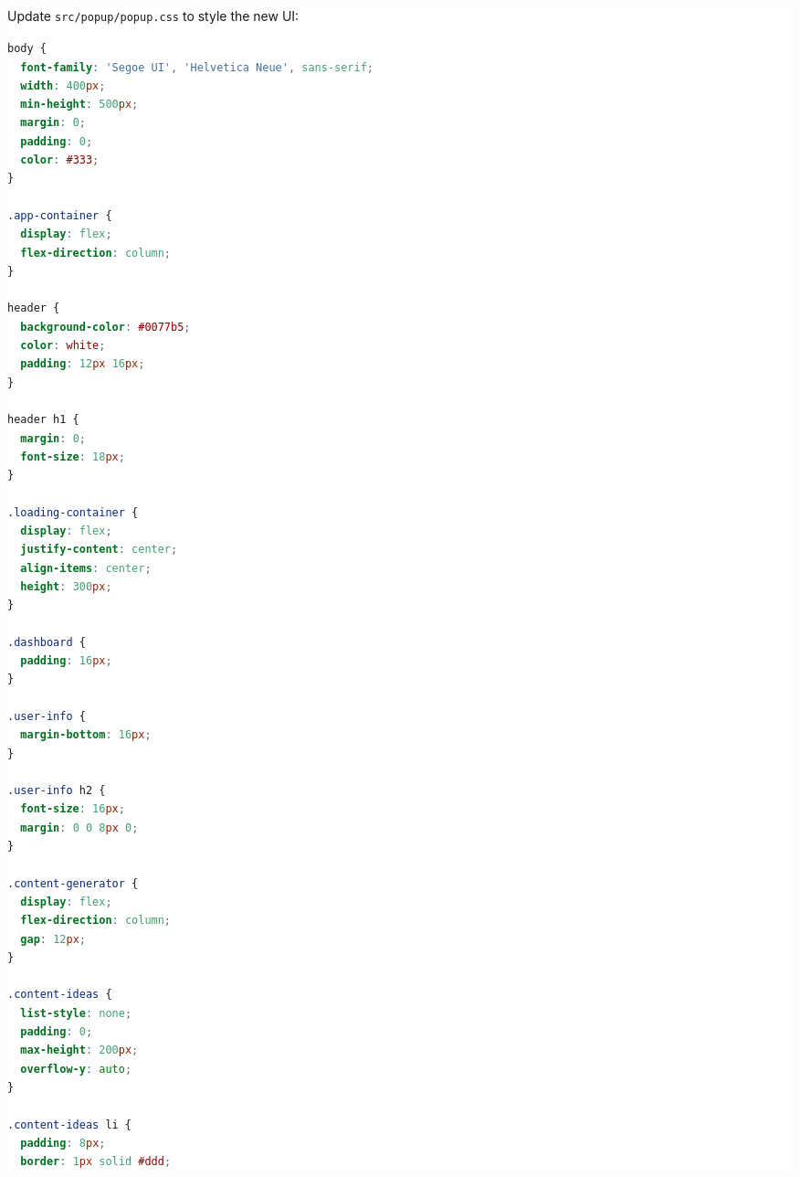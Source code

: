 Update `src/popup/popup.css` to style the new UI:

```css
body {
  font-family: 'Segoe UI', 'Helvetica Neue', sans-serif;
  width: 400px;
  min-height: 500px;
  margin: 0;
  padding: 0;
  color: #333;
}

.app-container {
  display: flex;
  flex-direction: column;
}

header {
  background-color: #0077b5;
  color: white;
  padding: 12px 16px;
}

header h1 {
  margin: 0;
  font-size: 18px;
}

.loading-container {
  display: flex;
  justify-content: center;
  align-items: center;
  height: 300px;
}

.dashboard {
  padding: 16px;
}

.user-info {
  margin-bottom: 16px;
}

.user-info h2 {
  font-size: 16px;
  margin: 0 0 8px 0;
}

.content-generator {
  display: flex;
  flex-direction: column;
  gap: 12px;
}

.content-ideas {
  list-style: none;
  padding: 0;
  max-height: 200px;
  overflow-y: auto;
}

.content-ideas li {
  padding: 8px;
  border: 1px solid #ddd;
```